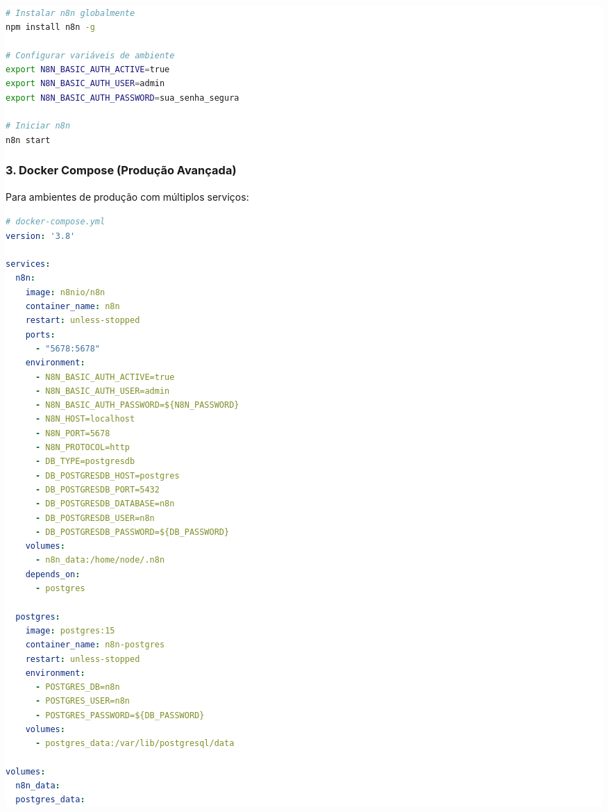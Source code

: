 ```bash
# Instalar n8n globalmente
npm install n8n -g

# Configurar variáveis de ambiente
export N8N_BASIC_AUTH_ACTIVE=true
export N8N_BASIC_AUTH_USER=admin
export N8N_BASIC_AUTH_PASSWORD=sua_senha_segura

# Iniciar n8n
n8n start
```

### 3. Docker Compose (Produção Avançada)

Para ambientes de produção com múltiplos serviços:

```yaml
# docker-compose.yml
version: '3.8'

services:
  n8n:
    image: n8nio/n8n
    container_name: n8n
    restart: unless-stopped
    ports:
      - "5678:5678"
    environment:
      - N8N_BASIC_AUTH_ACTIVE=true
      - N8N_BASIC_AUTH_USER=admin
      - N8N_BASIC_AUTH_PASSWORD=${N8N_PASSWORD}
      - N8N_HOST=localhost
      - N8N_PORT=5678
      - N8N_PROTOCOL=http
      - DB_TYPE=postgresdb
      - DB_POSTGRESDB_HOST=postgres
      - DB_POSTGRESDB_PORT=5432
      - DB_POSTGRESDB_DATABASE=n8n
      - DB_POSTGRESDB_USER=n8n
      - DB_POSTGRESDB_PASSWORD=${DB_PASSWORD}
    volumes:
      - n8n_data:/home/node/.n8n
    depends_on:
      - postgres

  postgres:
    image: postgres:15
    container_name: n8n-postgres
    restart: unless-stopped
    environment:
      - POSTGRES_DB=n8n
      - POSTGRES_USER=n8n
      - POSTGRES_PASSWORD=${DB_PASSWORD}
    volumes:
      - postgres_data:/var/lib/postgresql/data

volumes:
  n8n_data:
  postgres_data:
```
